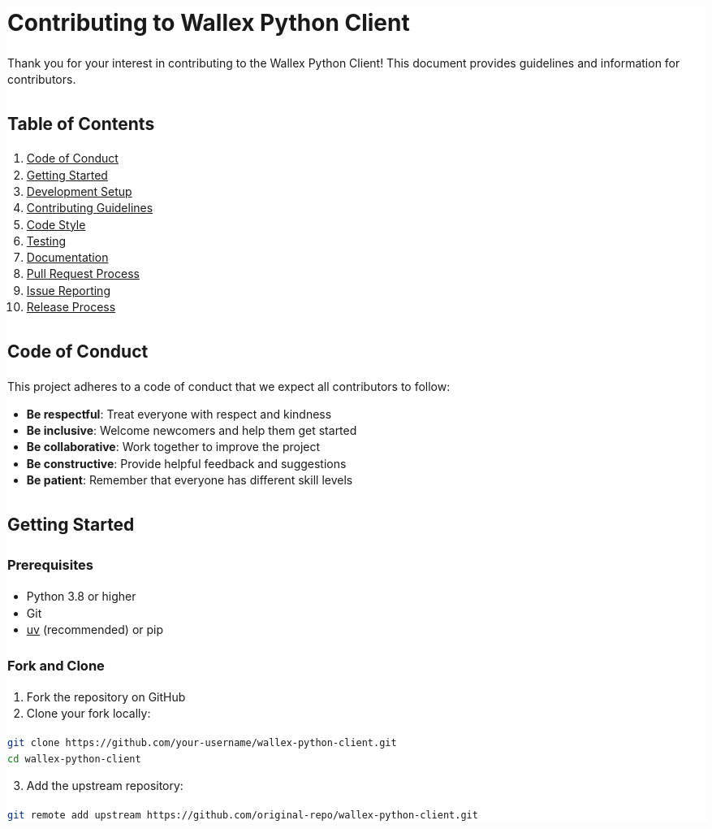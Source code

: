 # Contributing to Wallex Python Client

Thank you for your interest in contributing to the Wallex Python Client! This document provides guidelines and information for contributors.

## Table of Contents

1. [Code of Conduct](#code-of-conduct)
2. [Getting Started](#getting-started)
3. [Development Setup](#development-setup)
4. [Contributing Guidelines](#contributing-guidelines)
5. [Code Style](#code-style)
6. [Testing](#testing)
7. [Documentation](#documentation)
8. [Pull Request Process](#pull-request-process)
9. [Issue Reporting](#issue-reporting)
10. [Release Process](#release-process)

## Code of Conduct

This project adheres to a code of conduct that we expect all contributors to follow:

- **Be respectful**: Treat everyone with respect and kindness
- **Be inclusive**: Welcome newcomers and help them get started
- **Be collaborative**: Work together to improve the project
- **Be constructive**: Provide helpful feedback and suggestions
- **Be patient**: Remember that everyone has different skill levels

## Getting Started

### Prerequisites

- Python 3.8 or higher
- Git
- [uv](https://github.com/astral-sh/uv) (recommended) or pip

### Fork and Clone

1. Fork the repository on GitHub
2. Clone your fork locally:

```bash
git clone https://github.com/your-username/wallex-python-client.git
cd wallex-python-client
```

3. Add the upstream repository:

```bash
git remote add upstream https://github.com/original-repo/wallex-python-client.git
```
